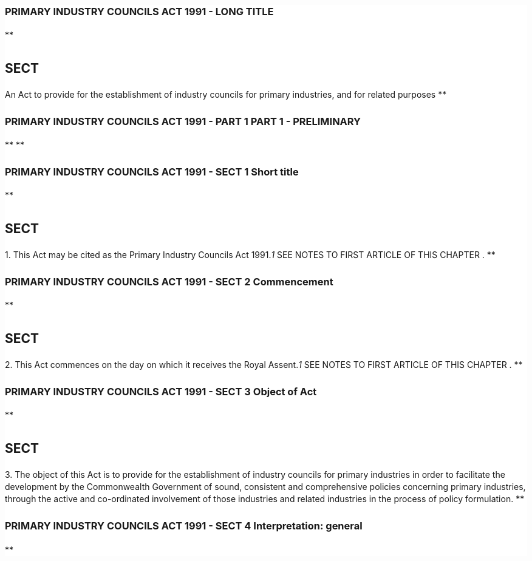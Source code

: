 ### <name>PRIMARY INDUSTRY COUNCILS ACT 1991 - LONG TITLE </name>
</b>** 

## SECT
<sect>      An Act to provide for the establishment of industry councils for<lf>                primary industries, and for related purposes<lf> </lf></lf></sect>
**<b>

### <name>PRIMARY INDUSTRY COUNCILS ACT 1991 - PART 1  PART 1 - PRELIMINARY </name>
</b>** 
**<b>

### <name>PRIMARY INDUSTRY COUNCILS ACT 1991 - SECT 1 Short title </name>
</b>** 

## SECT
<sect>   1\. This Act may be cited as the Primary Industry Councils Act 1991.*1* SEE NOTES TO FIRST ARTICLE OF THIS CHAPTER . </sect>
**<b>

### <name>PRIMARY INDUSTRY COUNCILS ACT 1991 - SECT 2 Commencement </name>
</b>** 

## SECT
<sect>   2\. This Act commences on the day on which it receives the Royal Assent.*1* SEE NOTES TO FIRST ARTICLE OF THIS CHAPTER . </sect>
**<b>

### <name>PRIMARY INDUSTRY COUNCILS ACT 1991 - SECT 3 Object of Act </name>
</b>** 

## SECT
<sect>   3\. The object of this Act is to provide for the establishment of industry councils for primary industries in order to facilitate the development by the Commonwealth Government of sound, consistent and comprehensive policies concerning primary industries, through the active and co-ordinated involvement of those industries and related industries in the process of policy formulation. </sect>
**<b>

### <name>PRIMARY INDUSTRY COUNCILS ACT 1991 - SECT 4 Interpretation: general </name>
</b>** 
